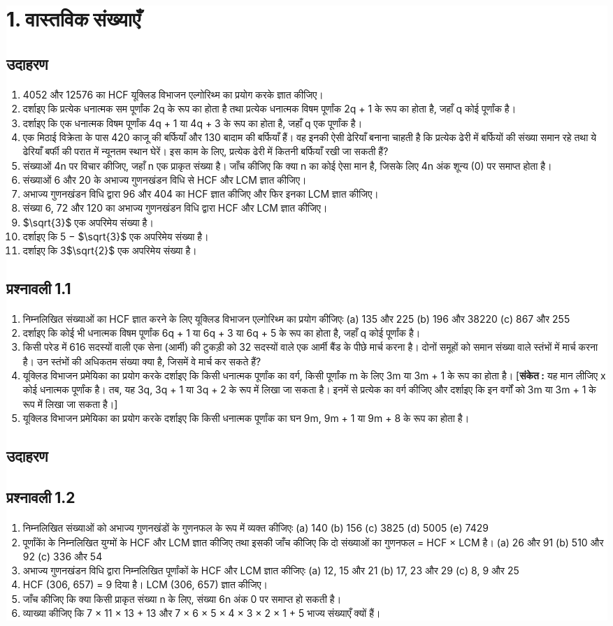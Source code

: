 # 1. वास्तविक संख्याएँ

## उदाहरण

1. 4052 और 12576 का HCF यूक्लिड विभाजन एल्गोरिथ्म का प्रयोग करके ज्ञात कीजिए।
2. दर्शाइए कि प्रत्येक धनात्मक सम पूर्णांक 2q के रूप का होता है तथा प्रत्येक धनात्मक विषम पूर्णांक 2q + 1 के रूप का होता है, जहाँ q कोई पूर्णांक है।
3. दर्शाइए कि एक धनात्मक विषम पूर्णांक 4q + 1 या 4q + 3 के रूप का होता है, जहाँ q एक पूर्णांक है।
4. एक मिठाई विक्रेता के पास 420 काजू की बर्फियाँ और 130 बादाम की बर्फियाँ हैं। वह इनकी ऐसी ढेरियाँ बनाना चाहती है कि प्रत्येक ढेरी में बर्फियों की संख्या समान रहे तथा ये ढेरियाँ बर्फी की परात में न्यूनतम स्थान घेरें। इस काम के लिए, प्रत्येक ढेरी में कितनी बर्फियाँ रखी जा सकती हैं?
5. संख्याओं 4n पर विचार कीजिए, जहाँ n एक प्राकृत संख्या है। जाँच कीजिए कि क्या n का कोई ऐसा मान है, जिसके लिए 4n अंक शून्य (0) पर समाप्त होता है।
6. संख्याओं 6 और 20 के अभाज्य गुणनखंडन विधि से HCF और LCM ज्ञात कीजिए।
7. अभाज्य गुणनखंडन विधि द्वारा 96 और 404 का HCF ज्ञात कीजिए और फिर इनका LCM ज्ञात कीजिए।
8. संख्या 6, 72 और 120 का अभाज्य गुणनखंडन विधि द्वारा HCF और LCM ज्ञात कीजिए।
9. $\sqrt{3}$ एक अपरिमेय संख्या है।
10. दर्शाइए कि 5 − $\sqrt{3}$ एक अपरिमेय संख्या है।
11. दर्शाइए कि 3$\sqrt{2}$ एक अपरिमेय संख्या है।

## प्रश्‍नावली 1.1

1. निम्नलिखित संख्याओं का HCF ज्ञात करने के लिए यूक्लिड विभाजन एल्गोरिथ्म का प्रयोग कीजिएः
   (a) 135 और 225
   (b) 196 और 38220
   (c) 867 और 255
2. दर्शाइए कि कोई भी धनात्मक विषम पूर्णांक 6q + 1 या 6q + 3 या 6q + 5 के रूप का होता है, जहाँ q कोई पूर्णांक है।
3. किसी परेड में 616 सदस्यों वाली एक सेना (आर्मी) की टुकड़ी को 32 सदस्यों वाले एक आर्मी बैंड के पीछे मार्च करना है। दोनों समूहों को समान संख्या वाले स्तंभों में मार्च करना है। उन स्तंभों की अधिकतम संख्या क्या है, जिसमें वे मार्च कर सकते हैं?
4. यूक्लिड विभाजन प्रमेयिका का प्रयोग करके दर्शाइए कि किसी धनात्मक पूर्णांक का वर्ग, किसी पूर्णांक m के लिए 3m या 3m + 1 के रूप का होता है।
   [**संकेत :** यह मान लीजिए x कोई धनात्मक पूर्णांक है। तब, यह 3q, 3q + 1 या 3q + 2 के रूप में लिखा जा सकता है। इनमें से प्रत्येक का वर्ग कीजिए और दर्शाइए कि इन वर्गों को 3m या 3m + 1 के रूप में लिखा जा सकता है।]
5. यूक्लिड विभाजन प्रमेयिका का प्रयोग करके दर्शाइए कि किसी धनात्मक पूर्णांक का घन 9m, 9m + 1 या 9m + 8 के रूप का होता है।

## उदाहरण

## प्रश्‍नावली 1.2

1. निम्नलिखित संख्याओं को अभाज्य गुणनखंडों के गुणनफल के रूप में व्यक्त कीजिएः
   (a) 140
   (b) 156
   (c) 3825
   (d) 5005
   (e) 7429
2. पूर्णांकाें के निम्नलिखित युग्मों के HCF और LCM ज्ञात कीजिए तथा इसकी जाँच कीजिए कि दो संख्याओं का गुणनफल = HCF × LCM है।
   (a) 26 और 91
   (b) 510 और 92
   (c) 336 और 54
3. अभाज्य गुणनखंडन विधि द्वारा निम्नलिखित पूर्णांकों के HCF और LCM ज्ञात कीजिएः
   (a) 12, 15 और 21
   (b) 17, 23 और 29
   (c) 8, 9 और 25
4. HCF (306, 657) = 9 दिया है। LCM (306, 657) ज्ञात कीजिए।
5. जाँच कीजिए कि क्या किसी प्राकृत संख्या n के लिए, संख्या 6n अंक 0 पर समाप्त हो सकती है।
6. व्याख्या कीजिए कि 7 × 11 × 13 + 13 और 7 × 6 × 5 × 4 × 3 × 2 × 1 + 5 भाज्य संख्याएँ क्यों हैं।